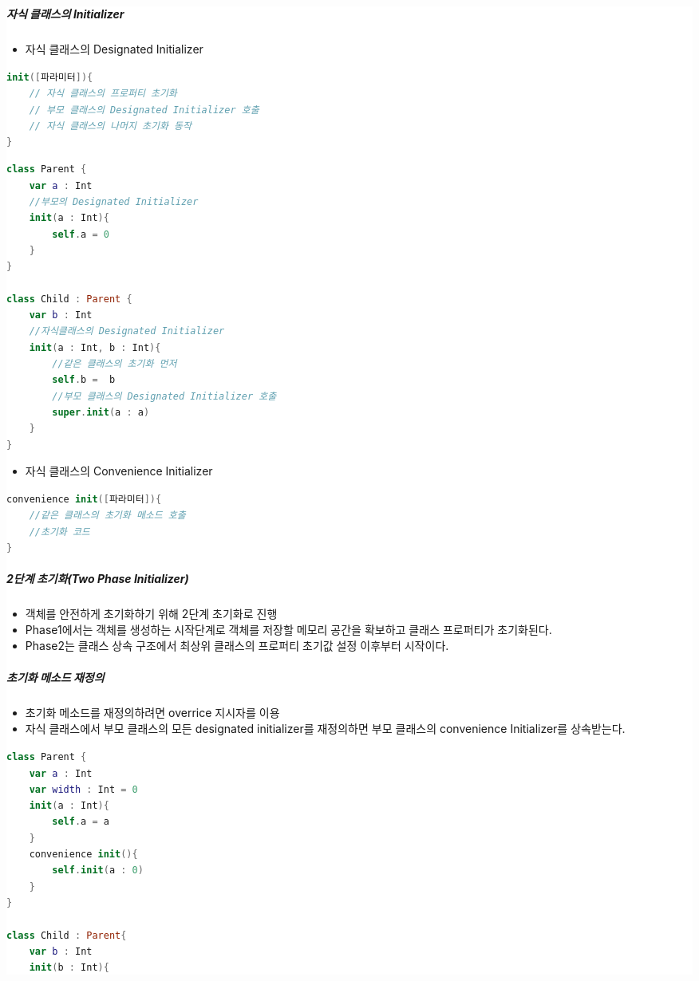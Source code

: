 ##### 자식 클래스의 Initializer

- 자식 클래스의 Designated Initializer

```swift
init([파라미터]){
	// 자식 클래스의 프로퍼티 초기화
    // 부모 클래스의 Designated Initializer 호출
    // 자식 클래스의 나머지 초기화 동작
}
```

```swift
class Parent {
    var a : Int
    //부모의 Designated Initializer
    init(a : Int){
        self.a = 0
    }
}

class Child : Parent {
    var b : Int
    //자식클래스의 Designated Initializer
    init(a : Int, b : Int){
        //같은 클래스의 초기화 먼저
        self.b =  b
        //부모 클래스의 Designated Initializer 호출
        super.init(a : a)
    }
}
```

- 자식 클래스의 Convenience Initializer

```swift
convenience init([파라미터]){
	//같은 클래스의 초기화 메소드 호출
    //초기화 코드
}
```

##### 2단계 초기화(Two Phase Initializer)

- 객체를 안전하게 초기화하기 위해 2단계 초기화로 진행
- Phase1에서는 객체를 생성하는 시작단계로 객체를 저장할 메모리 공간을 확보하고 클래스 프로퍼티가 초기화된다.
- Phase2는 클래스 상속 구조에서 최상위 클래스의 프로퍼티 초기값 설정 이후부터 시작이다.


##### 초기화 메소드 재정의

- 초기화 메소드를 재정의하려면 overrice 지시자를 이용
- 자식 클래스에서 부모 클래스의 모든 designated initializer를 재정의하면 부모 클래스의 convenience Initializer를 상속받는다.

```swift
class Parent {
    var a : Int
    var width : Int = 0
    init(a : Int){
        self.a = a
    }
    convenience init(){
        self.init(a : 0)
    }
}

class Child : Parent{
    var b : Int
    init(b : Int){
```